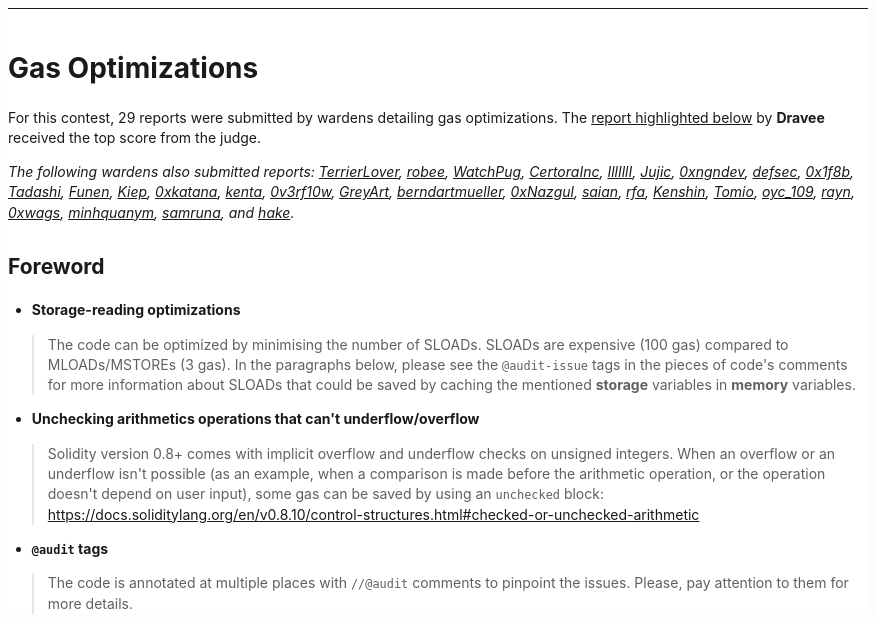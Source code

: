 
***

# Gas Optimizations

For this contest, 29 reports were submitted by wardens detailing gas optimizations. The [report highlighted below](https://github.com/code-423n4/2022-03-prepo-findings/issues/124) by **Dravee** received the top score from the judge.

*The following wardens also submitted reports: [TerrierLover](https://github.com/code-423n4/2022-03-prepo-findings/issues/18), [robee](https://github.com/code-423n4/2022-03-prepo-findings/issues/5), [WatchPug](https://github.com/code-423n4/2022-03-prepo-findings/issues/84), [CertoraInc](https://github.com/code-423n4/2022-03-prepo-findings/issues/41), [IllIllI](https://github.com/code-423n4/2022-03-prepo-findings/issues/103), [Jujic](https://github.com/code-423n4/2022-03-prepo-findings/issues/65), [0xngndev](https://github.com/code-423n4/2022-03-prepo-findings/issues/105), [defsec](https://github.com/code-423n4/2022-03-prepo-findings/issues/114), [0x1f8b](https://github.com/code-423n4/2022-03-prepo-findings/issues/6), [Tadashi](https://github.com/code-423n4/2022-03-prepo-findings/issues/69), [Funen](https://github.com/code-423n4/2022-03-prepo-findings/issues/120), [Kiep](https://github.com/code-423n4/2022-03-prepo-findings/issues/87), [0xkatana](https://github.com/code-423n4/2022-03-prepo-findings/issues/94), [kenta](https://github.com/code-423n4/2022-03-prepo-findings/issues/118), [0v3rf10w](https://github.com/code-423n4/2022-03-prepo-findings/issues/73), [GreyArt](https://github.com/code-423n4/2022-03-prepo-findings/issues/31), [berndartmueller](https://github.com/code-423n4/2022-03-prepo-findings/issues/112), [0xNazgul](https://github.com/code-423n4/2022-03-prepo-findings/issues/86), [saian](https://github.com/code-423n4/2022-03-prepo-findings/issues/66), [rfa](https://github.com/code-423n4/2022-03-prepo-findings/issues/126), [Kenshin](https://github.com/code-423n4/2022-03-prepo-findings/issues/8), [Tomio](https://github.com/code-423n4/2022-03-prepo-findings/issues/111), [oyc_109](https://github.com/code-423n4/2022-03-prepo-findings/issues/20), [rayn](https://github.com/code-423n4/2022-03-prepo-findings/issues/93), [0xwags](https://github.com/code-423n4/2022-03-prepo-findings/issues/44), [minhquanym](https://github.com/code-423n4/2022-03-prepo-findings/issues/23), [samruna](https://github.com/code-423n4/2022-03-prepo-findings/issues/14), and [hake](https://github.com/code-423n4/2022-03-prepo-findings/issues/11).*

## Foreword

*   **Storage-reading optimizations**

> The code can be optimized by minimising the number of SLOADs. SLOADs are expensive (100 gas) compared to MLOADs/MSTOREs (3 gas). In the paragraphs below, please see the `@audit-issue` tags in the pieces of code's comments for more information about SLOADs that could be saved by caching the mentioned **storage** variables in **memory** variables.

*   **Unchecking arithmetics operations that can't underflow/overflow**

> Solidity version 0.8+ comes with implicit overflow and underflow checks on unsigned integers. When an overflow or an underflow isn't possible (as an example, when a comparison is made before the arithmetic operation, or the operation doesn't depend on user input), some gas can be saved by using an `unchecked` block: <https://docs.soliditylang.org/en/v0.8.10/control-structures.html#checked-or-unchecked-arithmetic>

*   **`@audit` tags**

> The code is annotated at multiple places with `//@audit` comments to pinpoint the issues. Please, pay attention to them for more details.
